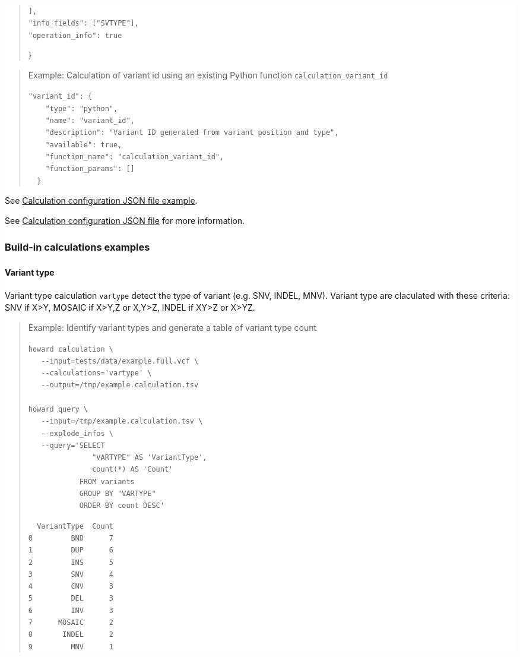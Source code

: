 >     ],
>     "info_fields": ["SVTYPE"],
>     "operation_info": true
>   }
> ```

> Example: Calculation of variant id using an existing Python function `calculation_variant_id`
> ```
> "variant_id": {
>     "type": "python",
>     "name": "variant_id",
>     "description": "Variant ID generated from variant position and type",
>     "available": true,
>     "function_name": "calculation_variant_id",
>     "function_params": []
>   }
> ```

See [Calculation configuration JSON file example](../config/calculations_config.json).

See  [Calculation configuration JSON file](calculations.config.md) for more information.

### Build-in calculations examples

#### Variant type

Variant type calculation `vartype` detect the type of variant (e.g. SNV, INDEL, MNV). Variant type are claculated with these criteria: SNV if X>Y, MOSAIC if X>Y,Z or X,Y>Z, INDEL if XY>Z or X>YZ.

> Example: Identify variant types and generate a table of variant type count
> ```
> howard calculation \
>    --input=tests/data/example.full.vcf \
>    --calculations='vartype' \
>    --output=/tmp/example.calculation.tsv
> 
> howard query \
>    --input=/tmp/example.calculation.tsv \
>    --explode_infos \
>    --query='SELECT
>                "VARTYPE" AS 'VariantType',
>                count(*) AS 'Count'
>             FROM variants
>             GROUP BY "VARTYPE"
>             ORDER BY count DESC'
> ```
> ```
>   VariantType  Count
> 0         BND      7
> 1         DUP      6
> 2         INS      5
> 3         SNV      4
> 4         CNV      3
> 5         DEL      3
> 6         INV      3
> 7      MOSAIC      2
> 8       INDEL      2
> 9         MNV      1
> ```
